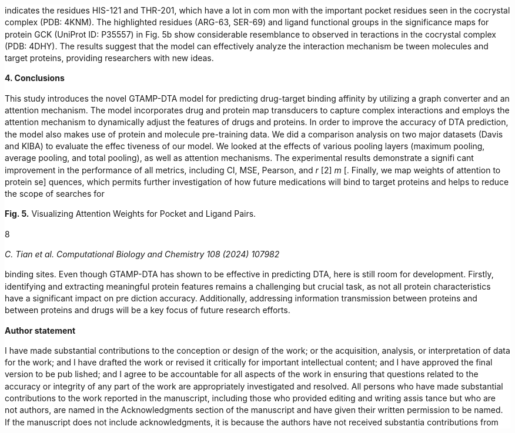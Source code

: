 

indicates the residues HIS-121 and THR-201, which have a lot in com­
mon with the important pocket residues seen in the cocrystal complex
(PDB: 4KNM). The highlighted residues (ARG-63, SER-69) and ligand
functional groups in the significance maps for protein GCK (UniProt ID:
P35557) in Fig. 5b show considerable resemblance to observed in­
teractions in the cocrystal complex (PDB: 4DHY). The results suggest
that the model can effectively analyze the interaction mechanism be­
tween molecules and target proteins, providing researchers with new
ideas.


**4. Conclusions**


This study introduces the novel GTAMP-DTA model for predicting
drug-target binding affinity by utilizing a graph converter and an
attention mechanism. The model incorporates drug and protein map
transducers to capture complex interactions and employs the attention
mechanism to dynamically adjust the features of drugs and proteins. In
order to improve the accuracy of DTA prediction, the model also makes
use of protein and molecule pre-training data. We did a comparison
analysis on two major datasets (Davis and KIBA) to evaluate the effec­
tiveness of our model. We looked at the effects of various pooling layers
(maximum pooling, average pooling, and total pooling), as well as
attention mechanisms. The experimental results demonstrate a signifi­
cant improvement in the performance of all metrics, including CI, MSE,
Pearson, and _r_ [2] _m_ [. Finally, we map weights of attention to protein se­]
quences, which permits further investigation of how future medications
will bind to target proteins and helps to reduce the scope of searches for



**Fig. 5.** Visualizing Attention Weights for Pocket and Ligand Pairs.


8


_C. Tian et al._ _Computational Biology and Chemistry 108 (2024) 107982_



binding sites.
Even though GTAMP-DTA has shown to be effective in predicting
DTA, here is still room for development. Firstly, identifying and
extracting meaningful protein features remains a challenging but crucial
task, as not all protein characteristics have a significant impact on pre­
diction accuracy. Additionally, addressing information transmission
between proteins and between proteins and drugs will be a key focus of
future research efforts.


**Author statement**


I have made substantial contributions to the conception or design of
the work; or the acquisition, analysis, or interpretation of data for the
work; and I have drafted the work or revised it critically for important
intellectual content; and I have approved the final version to be pub­
lished; and I agree to be accountable for all aspects of the work in
ensuring that questions related to the accuracy or integrity of any part of
the work are appropriately investigated and resolved. All persons who
have made substantial contributions to the work reported in the
manuscript, including those who provided editing and writing assis­
tance but who are not authors, are named in the Acknowledgments
section of the manuscript and have given their written permission to be
named. If the manuscript does not include acknowledgments, it is
because the authors have not received substantia contributions from
